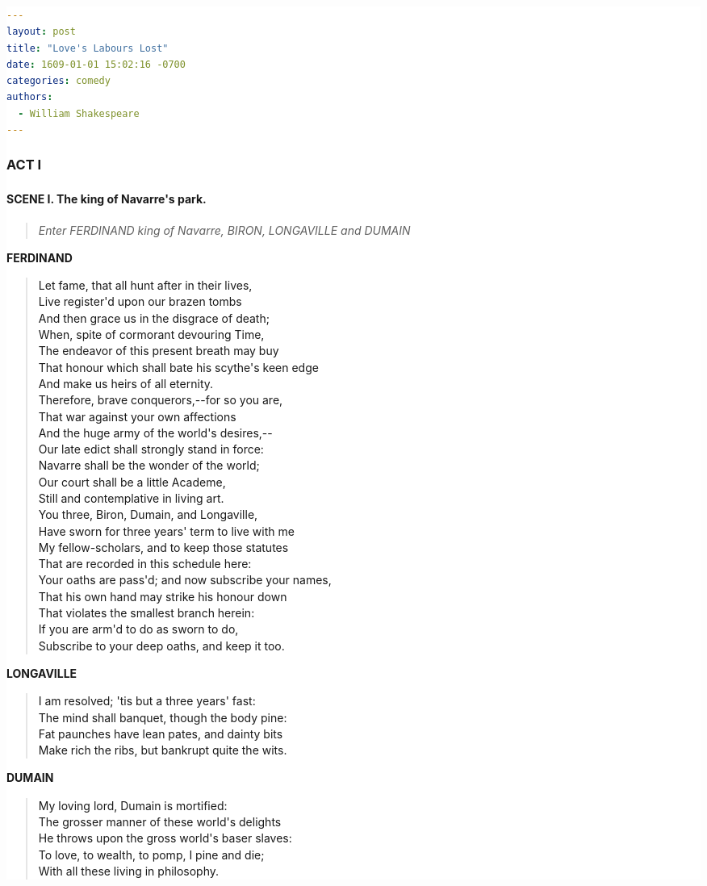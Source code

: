 ```yaml
---
layout: post
title: "Love's Labours Lost"
date: 1609-01-01 15:02:16 -0700
categories: comedy
authors:
  - William Shakespeare
---
```

<h3>ACT I</h3>
<h4>SCENE I. The king of Navarre's park.</h4>

<blockquote>
<i>Enter FERDINAND king of Navarre, BIRON, LONGAVILLE and DUMAIN</i>
</blockquote>

<a name="speech1"><b>FERDINAND</b></a>
<blockquote>
<a name="1.1.1">Let fame, that all hunt after in their lives,</a><br>
<a name="1.1.2">Live register'd upon our brazen tombs</a><br>
<a name="1.1.3">And then grace us in the disgrace of death;</a><br>
<a name="1.1.4">When, spite of cormorant devouring Time,</a><br>
<a name="1.1.5">The endeavor of this present breath may buy</a><br>
<a name="1.1.6">That honour which shall bate his scythe's keen edge</a><br>
<a name="1.1.7">And make us heirs of all eternity.</a><br>
<a name="1.1.8">Therefore, brave conquerors,--for so you are,</a><br>
<a name="1.1.9">That war against your own affections</a><br>
<a name="1.1.10">And the huge army of the world's desires,--</a><br>
<a name="1.1.11">Our late edict shall strongly stand in force:</a><br>
<a name="1.1.12">Navarre shall be the wonder of the world;</a><br>
<a name="1.1.13">Our court shall be a little Academe,</a><br>
<a name="1.1.14">Still and contemplative in living art.</a><br>
<a name="1.1.15">You three, Biron, Dumain, and Longaville,</a><br>
<a name="1.1.16">Have sworn for three years' term to live with me</a><br>
<a name="1.1.17">My fellow-scholars, and to keep those statutes</a><br>
<a name="1.1.18">That are recorded in this schedule here:</a><br>
<a name="1.1.19">Your oaths are pass'd; and now subscribe your names,</a><br>
<a name="1.1.20">That his own hand may strike his honour down</a><br>
<a name="1.1.21">That violates the smallest branch herein:</a><br>
<a name="1.1.22">If you are arm'd to do as sworn to do,</a><br>
<a name="1.1.23">Subscribe to your deep oaths, and keep it too.</a><br>
</blockquote>

<a name="speech2"><b>LONGAVILLE</b></a>
<blockquote>
<a name="1.1.24">I am resolved; 'tis but a three years' fast:</a><br>
<a name="1.1.25">The mind shall banquet, though the body pine:</a><br>
<a name="1.1.26">Fat paunches have lean pates, and dainty bits</a><br>
<a name="1.1.27">Make rich the ribs, but bankrupt quite the wits.</a><br>
</blockquote>

<a name="speech3"><b>DUMAIN</b></a>
<blockquote>
<a name="1.1.28">My loving lord, Dumain is mortified:</a><br>
<a name="1.1.29">The grosser manner of these world's delights</a><br>
<a name="1.1.30">He throws upon the gross world's baser slaves:</a><br>
<a name="1.1.31">To love, to wealth, to pomp, I pine and die;</a><br>
<a name="1.1.32">With all these living in philosophy.</a><br>
</blockquote>
